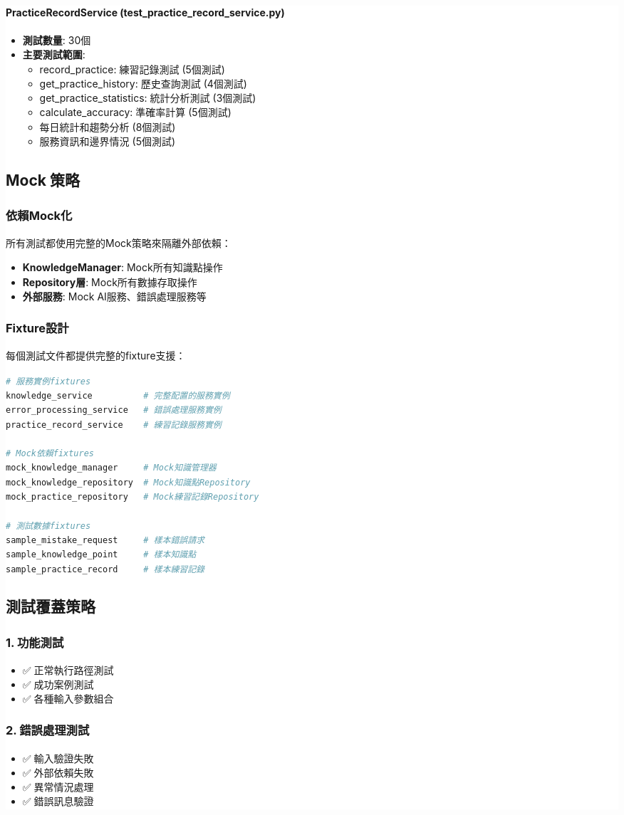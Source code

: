 #### PracticeRecordService (test_practice_record_service.py)
- **測試數量**: 30個
- **主要測試範圍**:
  - record_practice: 練習記錄測試 (5個測試)
  - get_practice_history: 歷史查詢測試 (4個測試)
  - get_practice_statistics: 統計分析測試 (3個測試)
  - calculate_accuracy: 準確率計算 (5個測試)
  - 每日統計和趨勢分析 (8個測試)
  - 服務資訊和邊界情況 (5個測試)

## Mock 策略

### 依賴Mock化
所有測試都使用完整的Mock策略來隔離外部依賴：

- **KnowledgeManager**: Mock所有知識點操作
- **Repository層**: Mock所有數據存取操作
- **外部服務**: Mock AI服務、錯誤處理服務等

### Fixture設計
每個測試文件都提供完整的fixture支援：

```python
# 服務實例fixtures
knowledge_service          # 完整配置的服務實例
error_processing_service   # 錯誤處理服務實例
practice_record_service    # 練習記錄服務實例

# Mock依賴fixtures
mock_knowledge_manager     # Mock知識管理器
mock_knowledge_repository  # Mock知識點Repository
mock_practice_repository   # Mock練習記錄Repository

# 測試數據fixtures  
sample_mistake_request     # 樣本錯誤請求
sample_knowledge_point     # 樣本知識點
sample_practice_record     # 樣本練習記錄
```

## 測試覆蓋策略

### 1. 功能測試
- ✅ 正常執行路徑測試
- ✅ 成功案例測試
- ✅ 各種輸入參數組合

### 2. 錯誤處理測試
- ✅ 輸入驗證失敗
- ✅ 外部依賴失敗
- ✅ 異常情況處理
- ✅ 錯誤訊息驗證
